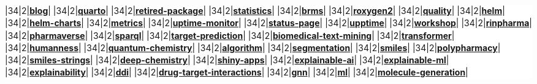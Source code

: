 |34|2|[**blog**](https://github.com/topics/blog)|
|34|2|[**quarto**](https://github.com/topics/quarto)|
|34|2|[**retired-package**](https://github.com/topics/retired-package)|
|34|2|[**statistics**](https://github.com/topics/statistics)|
|34|2|[**brms**](https://github.com/topics/brms)|
|34|2|[**roxygen2**](https://github.com/topics/roxygen2)|
|34|2|[**quality**](https://github.com/topics/quality)|
|34|2|[**helm**](https://github.com/topics/helm)|
|34|2|[**helm-charts**](https://github.com/topics/helm-charts)|
|34|2|[**metrics**](https://github.com/topics/metrics)|
|34|2|[**uptime-monitor**](https://github.com/topics/uptime-monitor)|
|34|2|[**status-page**](https://github.com/topics/status-page)|
|34|2|[**upptime**](https://github.com/topics/upptime)|
|34|2|[**workshop**](https://github.com/topics/workshop)|
|34|2|[**rinpharma**](https://github.com/topics/rinpharma)|
|34|2|[**pharmaverse**](https://github.com/topics/pharmaverse)|
|34|2|[**sparql**](https://github.com/topics/sparql)|
|34|2|[**target-prediction**](https://github.com/topics/target-prediction)|
|34|2|[**biomedical-text-mining**](https://github.com/topics/biomedical-text-mining)|
|34|2|[**transformer**](https://github.com/topics/transformer)|
|34|2|[**humanness**](https://github.com/topics/humanness)|
|34|2|[**quantum-chemistry**](https://github.com/topics/quantum-chemistry)|
|34|2|[**algorithm**](https://github.com/topics/algorithm)|
|34|2|[**segmentation**](https://github.com/topics/segmentation)|
|34|2|[**smiles**](https://github.com/topics/smiles)|
|34|2|[**polypharmacy**](https://github.com/topics/polypharmacy)|
|34|2|[**smiles-strings**](https://github.com/topics/smiles-strings)|
|34|2|[**deep-chemistry**](https://github.com/topics/deep-chemistry)|
|34|2|[**shiny-apps**](https://github.com/topics/shiny-apps)|
|34|2|[**explainable-ai**](https://github.com/topics/explainable-ai)|
|34|2|[**explainable-ml**](https://github.com/topics/explainable-ml)|
|34|2|[**explainability**](https://github.com/topics/explainability)|
|34|2|[**ddi**](https://github.com/topics/ddi)|
|34|2|[**drug-target-interactions**](https://github.com/topics/drug-target-interactions)|
|34|2|[**gnn**](https://github.com/topics/gnn)|
|34|2|[**ml**](https://github.com/topics/ml)|
|34|2|[**molecule-generation**](https://github.com/topics/molecule-generation)|